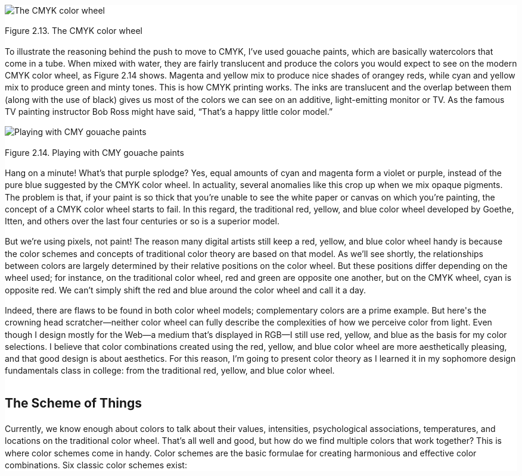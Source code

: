 

![The CMYK color wheel](https://learnable-static.s3.amazonaws.com/premium/reeedr/books/the-principles-of-beautiful-web-design-3rd-edition/images/000023.jpg)

Figure 2.13. The CMYK color wheel

 

To illustrate the reasoning behind the push to move to CMYK, I’ve used gouache paints, which are basically watercolors that come in a tube. When mixed with water, they are fairly translucent and produce the colors you would expect to see on the modern CMYK color wheel, as Figure 2.14 shows. Magenta and yellow mix to produce nice shades of orangey reds, while cyan and yellow mix to produce green and minty tones. This is how CMYK printing works. The inks are translucent and the overlap between them (along with the use of black) gives us most of the colors we can see on an additive, light-emitting monitor or TV. As the famous TV painting instructor Bob Ross might have said, “That’s a happy little color model.”

 

![Playing with CMY gouache paints](https://learnable-static.s3.amazonaws.com/premium/reeedr/books/the-principles-of-beautiful-web-design-3rd-edition/images/000162.jpg "Figure 2.14. Playing with CMY gouache paints")

Figure 2.14. Playing with CMY gouache paints

 

Hang on a minute! What’s that purple splodge? Yes, equal amounts of cyan and magenta form a violet or purple, instead of the pure blue suggested by the CMYK color wheel. In actuality, several anomalies like this crop up when we mix opaque pigments. The problem is that, if your paint is so thick that you’re unable to see the white paper or canvas on which you’re painting, the concept of a CMYK color wheel starts to fail. In this regard, the traditional red, yellow, and blue color wheel developed by Goethe, Itten, and others over the last four centuries or so is a superior model.

 

But we’re using pixels, not paint! The reason many digital artists still keep a red, yellow, and blue color wheel handy is because the color schemes and concepts of traditional color theory are based on that model. As we’ll see shortly, the relationships between colors are largely determined by their relative positions on the color wheel. But these positions differ depending on the wheel used; for instance, on the traditional color wheel, red and green are opposite one another, but on the CMYK wheel, cyan is opposite red. We can’t simply shift the red and blue around the color wheel and call it a day.

 

Indeed, there are flaws to be found in both color wheel models; complementary colors are a prime example. But here's the crowning head scratcher—neither color wheel can fully describe the complexities of how we perceive color from light. Even though I design mostly for the Web—a medium that’s displayed in RGB—I still use red, yellow, and blue as the basis for my color selections. I believe that color combinations created using the red, yellow, and blue color wheel are more aesthetically pleasing, and that good design is about aesthetics. For this reason, I’m going to present color theory as I learned it in my sophomore design fundamentals class in college: from the traditional red, yellow, and blue color wheel.

 

## The Scheme of Things

 

Currently, we know enough about colors to talk about their values, intensities, psychological associations, temperatures, and locations on the traditional color wheel. That’s all well and good, but how do we find multiple colors that work together? This is where color schemes come in handy. Color schemes are the basic formulae for creating harmonious and effective color combinations. Six classic color schemes exist:
